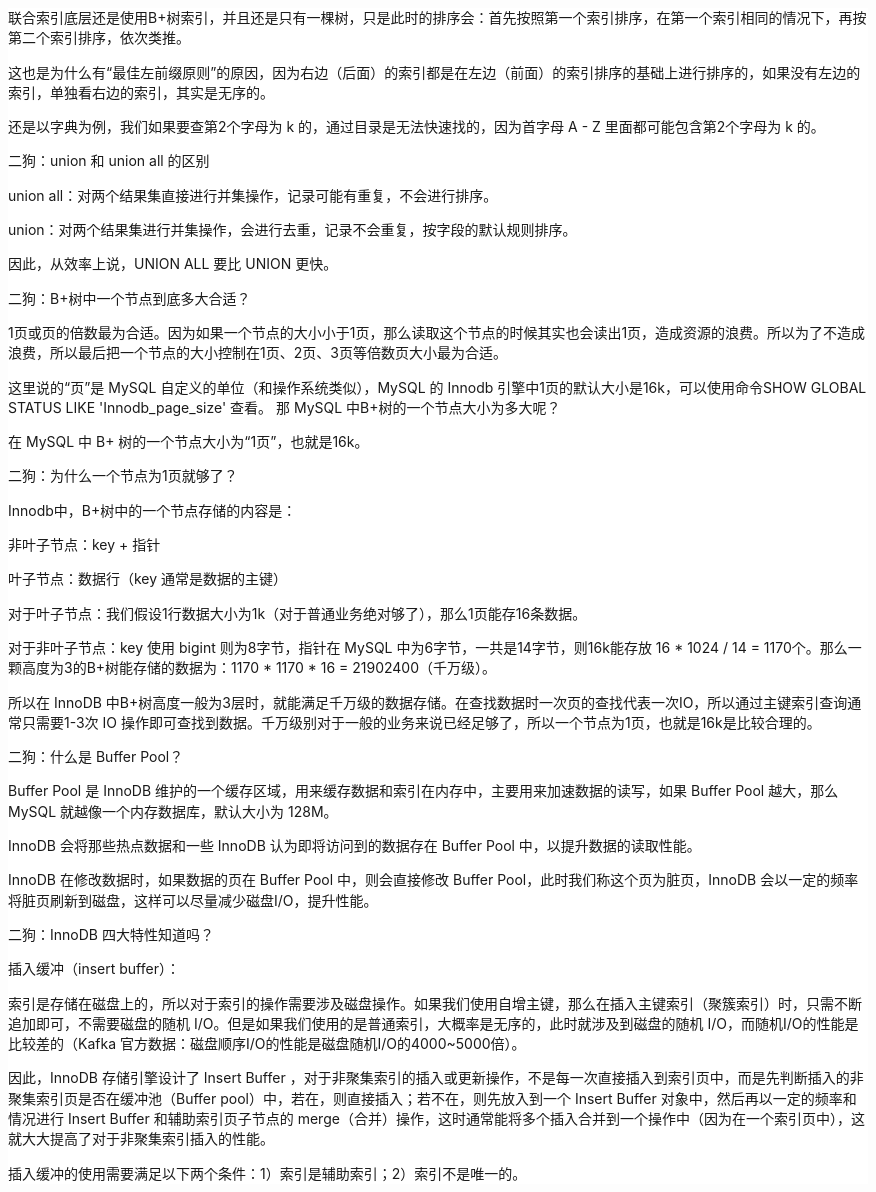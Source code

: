 联合索引底层还是使用B+树索引，并且还是只有一棵树，只是此时的排序会：首先按照第一个索引排序，在第一个索引相同的情况下，再按第二个索引排序，依次类推。

这也是为什么有“最佳左前缀原则”的原因，因为右边（后面）的索引都是在左边（前面）的索引排序的基础上进行排序的，如果没有左边的索引，单独看右边的索引，其实是无序的。

还是以字典为例，我们如果要查第2个字母为 k 的，通过目录是无法快速找的，因为首字母 A - Z 里面都可能包含第2个字母为 k 的。

二狗：union 和 union all 的区别

union all：对两个结果集直接进行并集操作，记录可能有重复，不会进行排序。

union：对两个结果集进行并集操作，会进行去重，记录不会重复，按字段的默认规则排序。

因此，从效率上说，UNION ALL 要比 UNION 更快。

二狗：B+树中一个节点到底多大合适？

1页或页的倍数最为合适。因为如果一个节点的大小小于1页，那么读取这个节点的时候其实也会读出1页，造成资源的浪费。所以为了不造成浪费，所以最后把一个节点的大小控制在1页、2页、3页等倍数页大小最为合适。

这里说的“页”是 MySQL 自定义的单位（和操作系统类似），MySQL 的 Innodb 引擎中1页的默认大小是16k，可以使用命令SHOW GLOBAL STATUS LIKE 'Innodb_page_size' 查看。
那 MySQL 中B+树的一个节点大小为多大呢？

在 MySQL 中 B+ 树的一个节点大小为“1页”，也就是16k。

二狗：为什么一个节点为1页就够了？

Innodb中，B+树中的一个节点存储的内容是：

非叶子节点：key + 指针

叶子节点：数据行（key 通常是数据的主键）

对于叶子节点：我们假设1行数据大小为1k（对于普通业务绝对够了），那么1页能存16条数据。

对于非叶子节点：key 使用 bigint 则为8字节，指针在 MySQL 中为6字节，一共是14字节，则16k能存放 16 * 1024 / 14 = 1170个。那么一颗高度为3的B+树能存储的数据为：1170 * 1170 * 16 = 21902400（千万级）。

所以在 InnoDB 中B+树高度一般为3层时，就能满足千万级的数据存储。在查找数据时一次页的查找代表一次IO，所以通过主键索引查询通常只需要1-3次 IO 操作即可查找到数据。千万级别对于一般的业务来说已经足够了，所以一个节点为1页，也就是16k是比较合理的。

二狗：什么是 Buffer Pool？

Buffer Pool 是 InnoDB 维护的一个缓存区域，用来缓存数据和索引在内存中，主要用来加速数据的读写，如果 Buffer Pool 越大，那么 MySQL 就越像一个内存数据库，默认大小为 128M。

InnoDB 会将那些热点数据和一些 InnoDB 认为即将访问到的数据存在 Buffer Pool 中，以提升数据的读取性能。

InnoDB 在修改数据时，如果数据的页在 Buffer Pool 中，则会直接修改 Buffer Pool，此时我们称这个页为脏页，InnoDB 会以一定的频率将脏页刷新到磁盘，这样可以尽量减少磁盘I/O，提升性能。

二狗：InnoDB 四大特性知道吗？

插入缓冲（insert buffer）：

索引是存储在磁盘上的，所以对于索引的操作需要涉及磁盘操作。如果我们使用自增主键，那么在插入主键索引（聚簇索引）时，只需不断追加即可，不需要磁盘的随机 I/O。但是如果我们使用的是普通索引，大概率是无序的，此时就涉及到磁盘的随机 I/O，而随机I/O的性能是比较差的（Kafka 官方数据：磁盘顺序I/O的性能是磁盘随机I/O的4000~5000倍）。

因此，InnoDB 存储引擎设计了 Insert Buffer ，对于非聚集索引的插入或更新操作，不是每一次直接插入到索引页中，而是先判断插入的非聚集索引页是否在缓冲池（Buffer pool）中，若在，则直接插入；若不在，则先放入到一个 Insert Buffer 对象中，然后再以一定的频率和情况进行 Insert Buffer 和辅助索引页子节点的 merge（合并）操作，这时通常能将多个插入合并到一个操作中（因为在一个索引页中），这就大大提高了对于非聚集索引插入的性能。

插入缓冲的使用需要满足以下两个条件：1）索引是辅助索引；2）索引不是唯一的。
